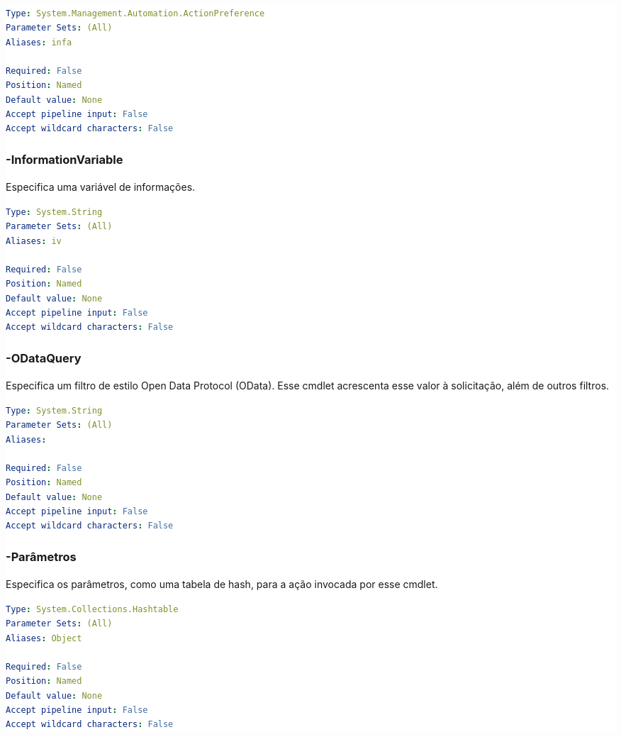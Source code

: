 ```yaml
Type: System.Management.Automation.ActionPreference
Parameter Sets: (All)
Aliases: infa

Required: False
Position: Named
Default value: None
Accept pipeline input: False
Accept wildcard characters: False
```

### -InformationVariable
Especifica uma variável de informações.

```yaml
Type: System.String
Parameter Sets: (All)
Aliases: iv

Required: False
Position: Named
Default value: None
Accept pipeline input: False
Accept wildcard characters: False
```

### -ODataQuery
Especifica um filtro de estilo Open Data Protocol (OData).
Esse cmdlet acrescenta esse valor à solicitação, além de outros filtros.

```yaml
Type: System.String
Parameter Sets: (All)
Aliases:

Required: False
Position: Named
Default value: None
Accept pipeline input: False
Accept wildcard characters: False
```

### -Parâmetros
Especifica os parâmetros, como uma tabela de hash, para a ação invocada por esse cmdlet.

```yaml
Type: System.Collections.Hashtable
Parameter Sets: (All)
Aliases: Object

Required: False
Position: Named
Default value: None
Accept pipeline input: False
Accept wildcard characters: False
```
